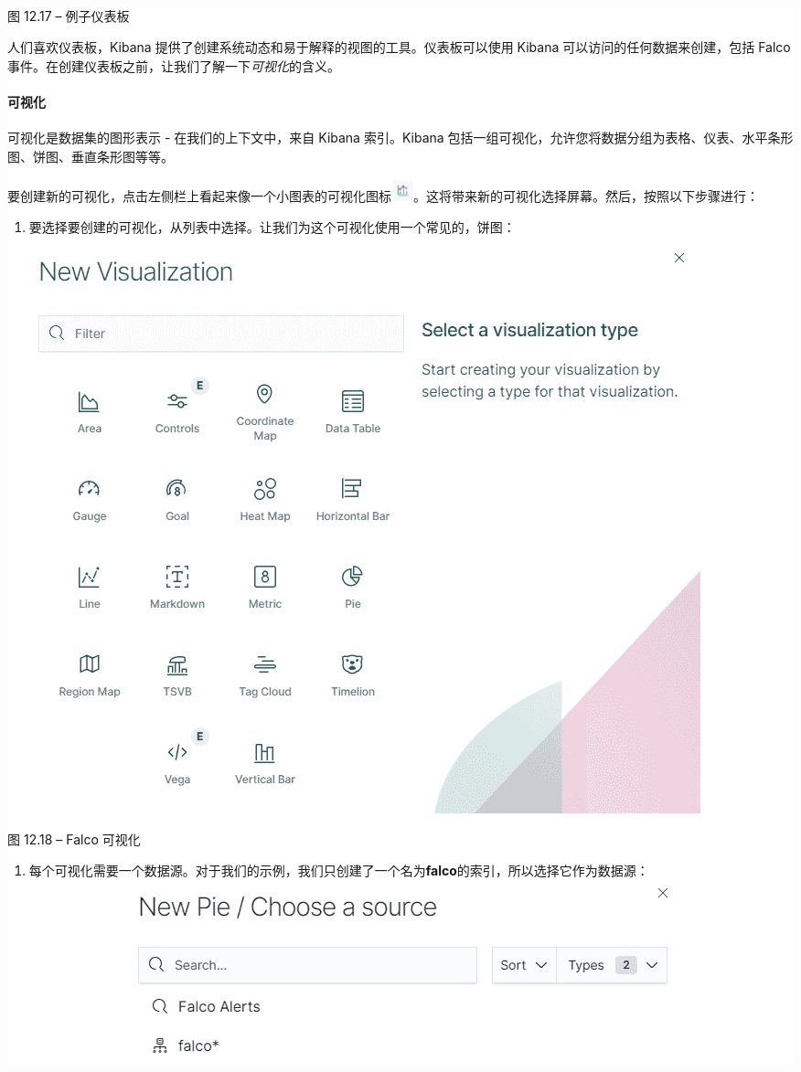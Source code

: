 图 12.17 – 例子仪表板

人们喜欢仪表板，Kibana 提供了创建系统动态和易于解释的视图的工具。仪表板可以使用 Kibana 可以访问的任何数据来创建，包括 Falco 事件。在创建仪表板之前，让我们了解一下*可视化*的含义。

#### 可视化

可视化是数据集的图形表示 - 在我们的上下文中，来自 Kibana 索引。Kibana 包括一组可视化，允许您将数据分组为表格、仪表、水平条形图、饼图、垂直条形图等等。

要创建新的可视化，点击左侧栏上看起来像一个小图表的可视化图标![](img/Icon_3_new.png)。这将带来新的可视化选择屏幕。然后，按照以下步骤进行：

1.  要选择要创建的可视化，从列表中选择。让我们为这个可视化使用一个常见的，饼图：![图 12.18 – Falco 可视化](img/Fig_12.18_B15514.jpg)

图 12.18 – Falco 可视化

1.  每个可视化需要一个数据源。对于我们的示例，我们只创建了一个名为**falco**的索引，所以选择它作为数据源：![图 12.19 – 选择可视化数据源](img/Fig_12.19_B15514.jpg)
